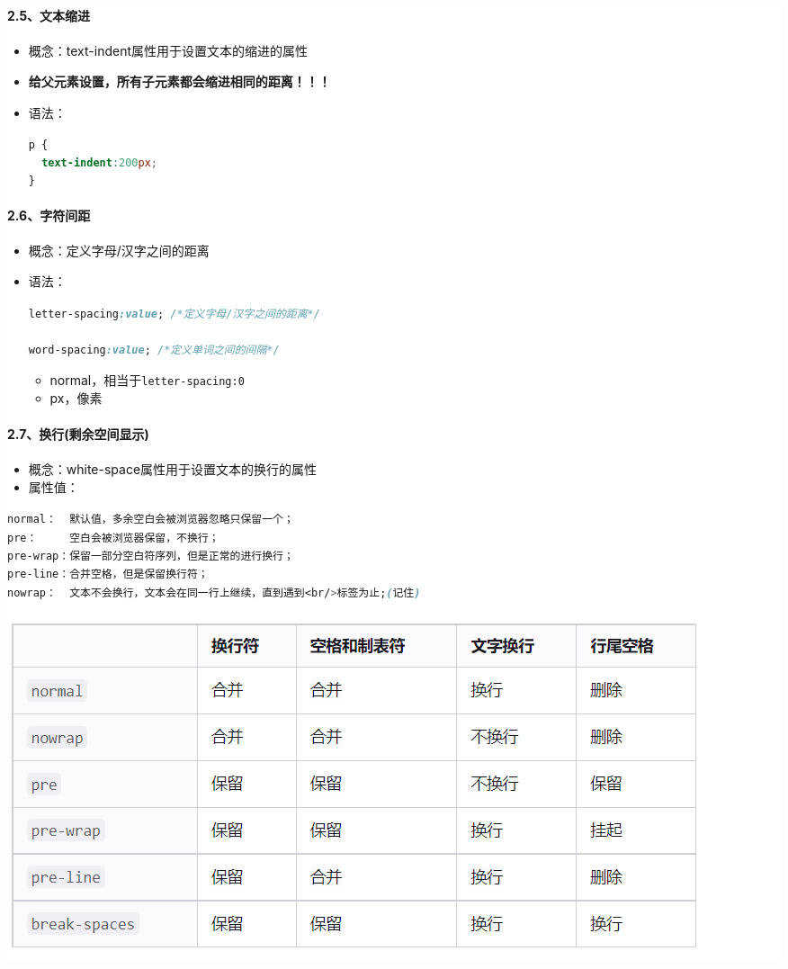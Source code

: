 

#### 2.5、文本缩进

+ 概念：text-indent属性用于设置文本的缩进的属性

+ **给父元素设置，所有子元素都会缩进相同的距离！！！**

+ 语法：

  ```css
  p { 
  	text-indent:200px;
  }
  ```


#### 2.6、字符间距

+ 概念：定义字母/汉字之间的距离

+ 语法：

  ```css
  letter-spacing:value; /*定义字母/汉字之间的距离*/

  word-spacing:value; /*定义单词之间的间隔*/
  ```

  - normal，相当于`letter-spacing:0`
  - px，像素

#### 2.7、换行(剩余空间显示)

+ 概念：white-space属性用于设置文本的换行的属性
+ 属性值：

```css
normal：	 默认值，多余空白会被浏览器忽略只保留一个；
pre：	 空白会被浏览器保留，不换行；
pre-wrap：保留一部分空白符序列，但是正常的进行换行；
pre-line：合并空格，但是保留换行符；
nowrap：	 文本不会换行，文本会在同一行上继续，直到遇到<br/>标签为止;(记住)  
```

![换行](img/换行.png)

